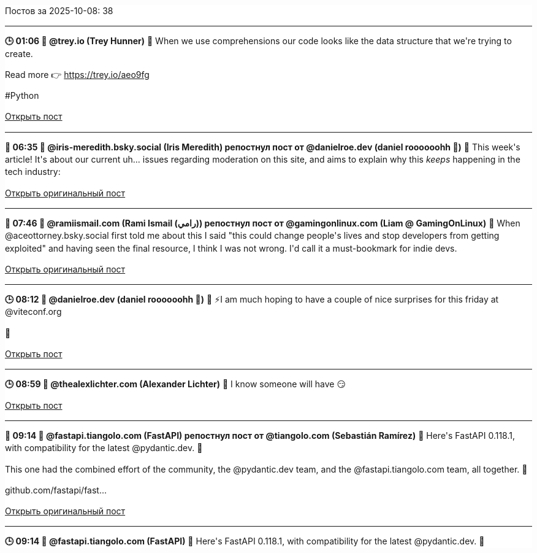 Постов за 2025-10-08: 38

----
**🕒 01:06 👤 @trey.io (Trey Hunner)**
💬 When we use comprehensions our code looks like the data structure that we're trying to create.

Read more 👉 https://trey.io/aeo9fg

#Python

[Открыть пост](https://bsky.app/profile/trey.io/post/3m2nh7b6bty2o)

----
**🔄 06:35 👤 @iris-meredith.bsky.social (Iris Meredith) репостнул пост от @danielroe.dev (daniel roooooohh 👻)**
💬 This week's article! It's about our current uh... issues regarding moderation on this site, and aims to explain why this *keeps* happening in the tech industry:

[Открыть оригинальный пост](https://bsky.app/profile/iris-meredith.bsky.social/post/3m2nzm23a7k2f)

----
**🔄 07:46 👤 @ramiismail.com (Rami Ismail (رامي)) репостнул пост от @gamingonlinux.com (Liam @ GamingOnLinux)**
💬 When @aceottorney.bsky.social first told me about this I said "this could change people's lives and stop developers from getting exploited" and having seen the final resource, I think I was not wrong. I'd call it a must-bookmark for indie devs.

[Открыть оригинальный пост](https://bsky.app/profile/ramiismail.com/post/3m2o5kkaemk2a)

----
**🕒 08:12 👤 @danielroe.dev (daniel roooooohh 👻)**
💬 ⚡I am much hoping to have a couple of nice surprises for this friday at @viteconf.org

🤫

[Открыть пост](https://bsky.app/profile/danielroe.dev/post/3m2o6yrr4ts2c)

----
**🕒 08:59 👤 @thealexlichter.com (Alexander Lichter)**
💬 I know someone will have 😏

[Открыть пост](https://bsky.app/profile/thealexlichter.com/post/3m2obo3usk22h)

----
**🔄 09:14 👤 @fastapi.tiangolo.com (FastAPI) репостнул пост от @tiangolo.com (Sebastián Ramírez)**
💬 Here's FastAPI 0.118.1, with compatibility for the latest @pydantic.dev. 🚀

This one had the combined effort of the community, the @pydantic.dev team, and the @fastapi.tiangolo.com team, all together. 🙌

github.com/fastapi/fast...

[Открыть оригинальный пост](https://bsky.app/profile/fastapi.tiangolo.com/post/3m2ociblg2s2r)

----
**🕒 09:14 👤 @fastapi.tiangolo.com (FastAPI)**
💬 Here's FastAPI 0.118.1, with compatibility for the latest @pydantic.dev. 🚀
